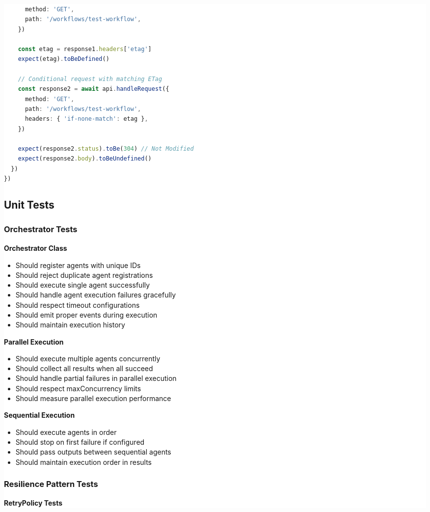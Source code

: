 ```typescript
      method: 'GET',
      path: '/workflows/test-workflow',
    })

    const etag = response1.headers['etag']
    expect(etag).toBeDefined()

    // Conditional request with matching ETag
    const response2 = await api.handleRequest({
      method: 'GET',
      path: '/workflows/test-workflow',
      headers: { 'if-none-match': etag },
    })

    expect(response2.status).toBe(304) // Not Modified
    expect(response2.body).toBeUndefined()
  })
})
```

## Unit Tests

### Orchestrator Tests

**Orchestrator Class**

- Should register agents with unique IDs
- Should reject duplicate agent registrations
- Should execute single agent successfully
- Should handle agent execution failures gracefully
- Should respect timeout configurations
- Should emit proper events during execution
- Should maintain execution history

**Parallel Execution**

- Should execute multiple agents concurrently
- Should collect all results when all succeed
- Should handle partial failures in parallel execution
- Should respect maxConcurrency limits
- Should measure parallel execution performance

**Sequential Execution**

- Should execute agents in order
- Should stop on first failure if configured
- Should pass outputs between sequential agents
- Should maintain execution order in results

### Resilience Pattern Tests

**RetryPolicy Tests**
